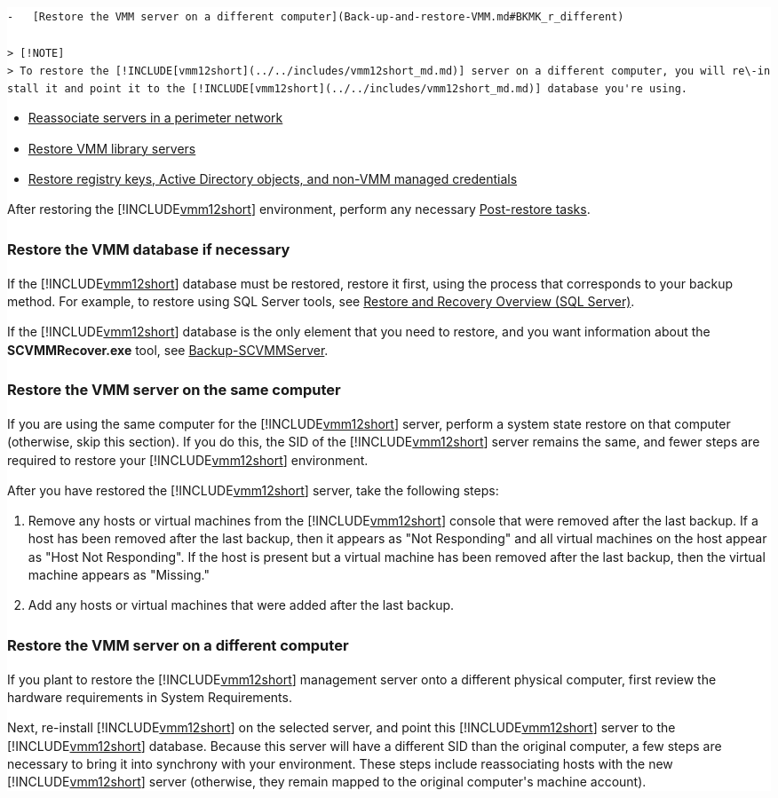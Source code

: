     -   [Restore the VMM server on a different computer](Back-up-and-restore-VMM.md#BKMK_r_different)

    > [!NOTE]
    > To restore the [!INCLUDE[vmm12short](../../includes/vmm12short_md.md)] server on a different computer, you will re\-install it and point it to the [!INCLUDE[vmm12short](../../includes/vmm12short_md.md)] database you're using.

-   [Reassociate servers in a perimeter network](Back-up-and-restore-VMM.md#BKMK_r_perimeter)

-   [Restore VMM library servers](Back-up-and-restore-VMM.md#BKMK_r_hosts)

-   [Restore registry keys, Active Directory objects, and non-VMM managed credentials](Back-up-and-restore-VMM.md#BKMK_r_misc)

After restoring the [!INCLUDE[vmm12short](../../includes/vmm12short_md.md)] environment, perform any necessary [Post-restore tasks](Back-up-and-restore-VMM.md#BKMK_r_post).

### <a name="BKMK_r_database"></a>Restore the VMM database if necessary
If the [!INCLUDE[vmm12short](../../includes/vmm12short_md.md)] database must be restored, restore it first, using the process that corresponds to your backup method. For example, to restore using SQL Server tools, see [Restore and Recovery Overview (SQL Server)](http://technet.microsoft.com/library/ms191253.aspx).

If the [!INCLUDE[vmm12short](../../includes/vmm12short_md.md)] database is the only element that you need to restore, and you want information about the **SCVMMRecover.exe** tool, see [Backup-SCVMMServer](http://technet.microsoft.com/library/jj647705.aspx).

### <a name="BKMK_r_same"></a>Restore the VMM server on the same computer
If you are using the same computer for the [!INCLUDE[vmm12short](../../includes/vmm12short_md.md)] server, perform a system state restore on that computer \(otherwise, skip this section\). If you do this, the SID of the [!INCLUDE[vmm12short](../../includes/vmm12short_md.md)] server remains the same, and fewer steps are required to restore your [!INCLUDE[vmm12short](../../includes/vmm12short_md.md)] environment.

After you have restored the [!INCLUDE[vmm12short](../../includes/vmm12short_md.md)] server, take the following steps:

1.  Remove any hosts or virtual machines from the [!INCLUDE[vmm12short](../../includes/vmm12short_md.md)] console that were removed after the last backup. If a host has been removed after the last backup, then it appears as "Not Responding" and all virtual machines on the host appear as "Host Not Responding". If the host is present but a virtual machine has been removed after the last backup, then the virtual machine appears as "Missing."

2.  Add any hosts or virtual machines that were added after the last backup.

### <a name="BKMK_r_different"></a>Restore the VMM server on a different computer
If you plant to restore the [!INCLUDE[vmm12short](../../includes/vmm12short_md.md)] management server onto a different physical computer, first review the hardware requirements in System Requirements.

Next, re\-install [!INCLUDE[vmm12short](../../includes/vmm12short_md.md)] on the selected server, and point this [!INCLUDE[vmm12short](../../includes/vmm12short_md.md)] server to the [!INCLUDE[vmm12short](../../includes/vmm12short_md.md)] database. Because this server will have a different SID than the original computer, a few steps are necessary to bring it into synchrony with your environment. These steps include reassociating hosts with the new [!INCLUDE[vmm12short](../../includes/vmm12short_md.md)] server \(otherwise, they remain mapped to the original computer's machine account\).
